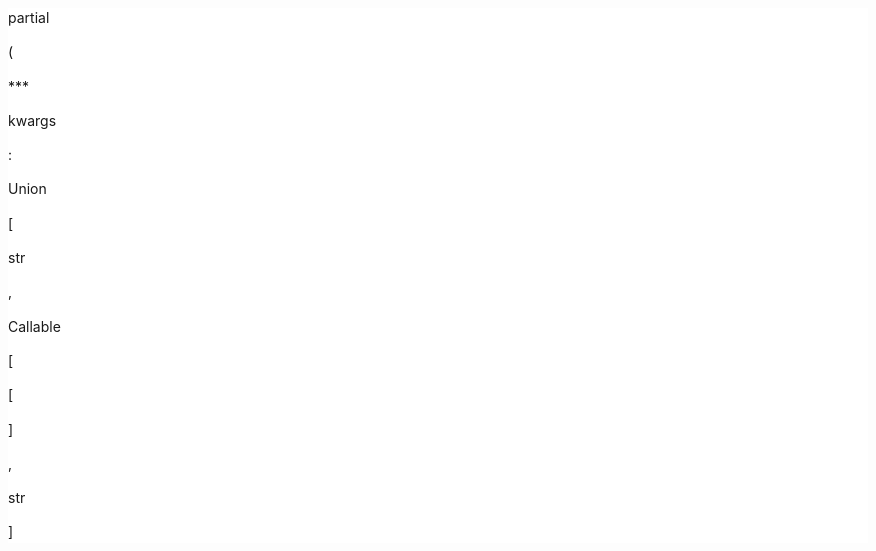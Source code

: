 






 partial
 


 (
 
*\*\*
 



 kwargs
 



 :
 





 Union
 


 [
 


 str
 


 ,
 




 Callable
 


 [
 



 [
 



 ]
 



 ,
 




 str
 


 ]
 